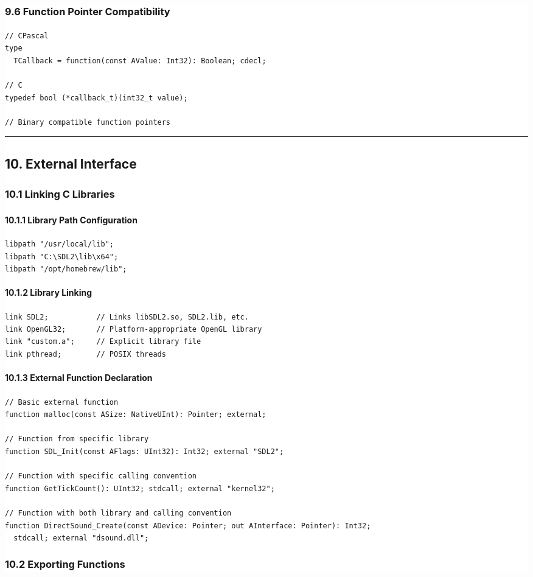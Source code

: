 ### 9.6 Function Pointer Compatibility

```cpascal
// CPascal
type
  TCallback = function(const AValue: Int32): Boolean; cdecl;

// C
typedef bool (*callback_t)(int32_t value);

// Binary compatible function pointers
```

---

## 10. External Interface

### 10.1 Linking C Libraries

#### 10.1.1 Library Path Configuration

```cpascal
libpath "/usr/local/lib";
libpath "C:\SDL2\lib\x64";
libpath "/opt/homebrew/lib";
```

#### 10.1.2 Library Linking

```cpascal
link SDL2;           // Links libSDL2.so, SDL2.lib, etc.
link OpenGL32;       // Platform-appropriate OpenGL library  
link "custom.a";     // Explicit library file
link pthread;        // POSIX threads
```

#### 10.1.3 External Function Declaration

```cpascal
// Basic external function
function malloc(const ASize: NativeUInt): Pointer; external;

// Function from specific library
function SDL_Init(const AFlags: UInt32): Int32; external "SDL2";

// Function with specific calling convention
function GetTickCount(): UInt32; stdcall; external "kernel32";

// Function with both library and calling convention
function DirectSound_Create(const ADevice: Pointer; out AInterface: Pointer): Int32; 
  stdcall; external "dsound.dll";
```

### 10.2 Exporting Functions
